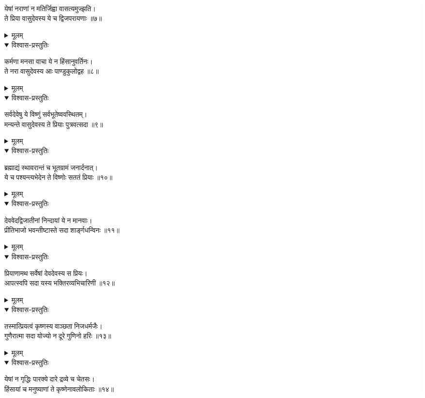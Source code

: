 येषां नराणां न मतिर्जिह्वा वासत्यमुज्झति।  
ते प्रिया वासुदेवस्य ये च द्विजपरायणाः ॥७॥
</details>

<details><summary>मूलम्</summary></details>


<details open><summary>विश्वास-प्रस्तुतिः</summary>

कर्मणा मनसा वाचा ये न हिंसानुवर्तिनः।  
ते नरा वासुदेवस्य आः पाण्डुकुलोद्वह ॥८॥
</details>

<details><summary>मूलम्</summary></details>


<details open><summary>विश्वास-प्रस्तुतिः</summary>

सर्वदेवेषु ये विष्णुं सर्वभूतेष्ववस्थितम्।  
मन्यन्ते वासुदेवस्य ते प्रियाः पुत्रवत्सदा ॥९॥
</details>

<details><summary>मूलम्</summary></details>


<details open><summary>विश्वास-प्रस्तुतिः</summary>

ब्रह्माद्यं स्थावरान्तं च भूतग्रामं जनार्दनात्।  
ये च पश्यन्त्यभेदेन ते विष्णोः सततं प्रियाः ॥१०॥
</details>

<details><summary>मूलम्</summary></details>


<details open><summary>विश्वास-प्रस्तुतिः</summary>

देववेदद्विजातीनां निन्दायां ये न मानवाः।  
प्रीतिभाजो भवन्तीष्टास्ते सदा शार्ङ्गधन्विनः ॥११॥
</details>

<details><summary>मूलम्</summary></details>


<details open><summary>विश्वास-प्रस्तुतिः</summary>

प्रियाणामथ सर्वेषां देवदेवस्य स प्रियः।  
आपत्स्वपि सदा यस्य भक्तिरव्यभिचारिणी ॥१२॥
</details>

<details><summary>मूलम्</summary></details>


<details open><summary>विश्वास-प्रस्तुतिः</summary>

तस्मात्प्रियत्वं कृष्णस्य वाञ्छता निजधर्मजैः।  
गुणैरात्मा सदा योज्यो न दूरे गुणिनो हरिः ॥१३॥
</details>

<details><summary>मूलम्</summary></details>


<details open><summary>विश्वास-प्रस्तुतिः</summary>

येषां न गृद्धिः पारक्ये दारे द्रव्ये च चेतसः।  
हिंसायां च मनुष्याणां ते कृष्णेनावलोकिताः ॥१४॥
</details>
